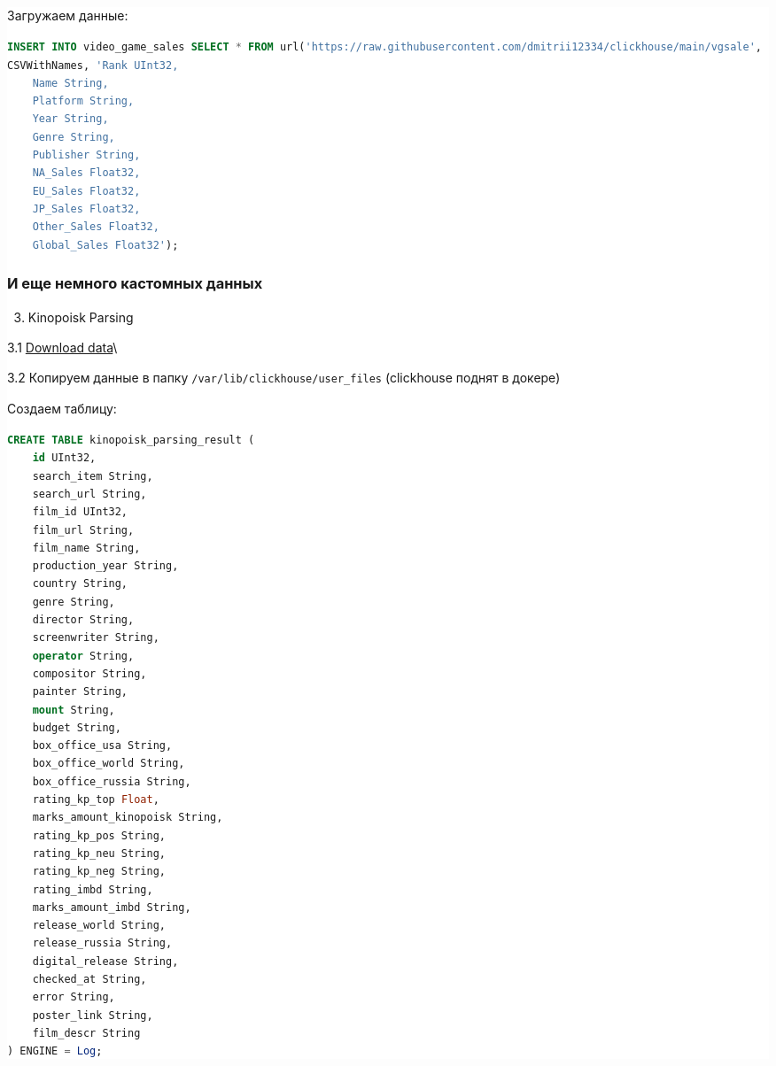 Загружаем данные:

```sql
INSERT INTO video_game_sales SELECT * FROM url('https://raw.githubusercontent.com/dmitrii12334/clickhouse/main/vgsale', CSVWithNames, 'Rank UInt32,
    Name String,
    Platform String,
    Year String,
    Genre String,
    Publisher String,
    NA_Sales Float32,
    EU_Sales Float32,
    JP_Sales Float32,
    Other_Sales Float32,
    Global_Sales Float32');
```

### И еще немного кастомных данных
3. Kinopoisk Parsing

3.1 [Download data](https://github.com/urevoleg/course-clickhouse-analytics/tree/main/data)\

3.2 Копируем данные в папку `/var/lib/clickhouse/user_files` (clickhouse поднят в докере)

Создаем таблицу:
```sql
CREATE TABLE kinopoisk_parsing_result (
    id UInt32,
    search_item String,
    search_url String,
    film_id UInt32,
    film_url String,
    film_name String,
    production_year String,
    country String,
    genre String,
    director String,
    screenwriter String,
    operator String,
    compositor String,
    painter String,
    mount String,
    budget String,
    box_office_usa String,
    box_office_world String,
    box_office_russia String,
    rating_kp_top Float,
    marks_amount_kinopoisk String,
    rating_kp_pos String,
    rating_kp_neu String,
    rating_kp_neg String,
    rating_imbd String,
    marks_amount_imbd String,
    release_world String,
    release_russia String,
    digital_release String,
    checked_at String,
    error String,
    poster_link String,
    film_descr String
) ENGINE = Log;
```
